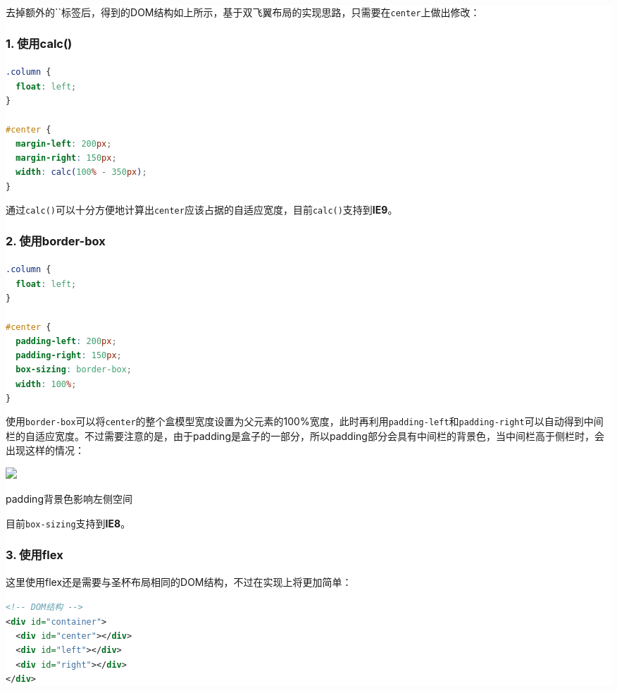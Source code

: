 去掉额外的``标签后，得到的DOM结构如上所示，基于双飞翼布局的实现思路，只需要在`center`上做出修改：

### 1. 使用calc()



```css
.column {
  float: left;
}
    
#center {
  margin-left: 200px;
  margin-right: 150px;
  width: calc(100% - 350px);
}
```

通过`calc()`可以十分方便地计算出`center`应该占据的自适应宽度，目前`calc()`支持到**IE9**。

### 2. 使用border-box



```css
.column {
  float: left;
}
    
#center {
  padding-left: 200px;
  padding-right: 150px;
  box-sizing: border-box;
  width: 100%;
}
```

使用`border-box`可以将`center`的整个盒模型宽度设置为父元素的100%宽度，此时再利用`padding-left`和`padding-right`可以自动得到中间栏的自适应宽度。不过需要注意的是，由于padding是盒子的一部分，所以padding部分会具有中间栏的背景色，当中间栏高于侧栏时，会出现这样的情况：

![](https://gitee.com/artiely/Figure-bed/raw/master/image/20200829100407.png)

padding背景色影响左侧空间

目前`box-sizing`支持到**IE8**。

### 3.  使用flex

这里使用flex还是需要与圣杯布局相同的DOM结构，不过在实现上将更加简单：



```xml
<!-- DOM结构 -->
<div id="container">
  <div id="center"></div>
  <div id="left"></div>
  <div id="right"></div>
</div>
```
